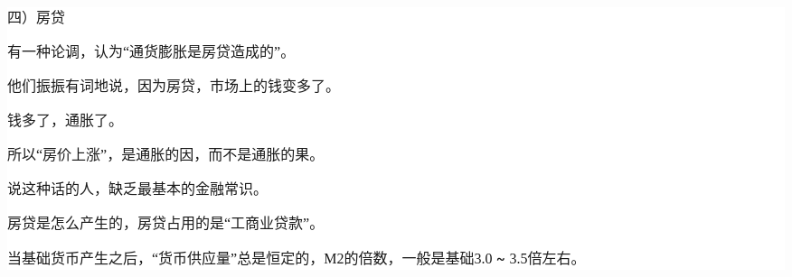 <span style="font-size:16px;line-height:150%;font-family:楷体_GB2312;">
</span>
</p>
<p style="line-height:150%;">
<span style="font-size:16px;line-height:150%;font-family:楷体_GB2312;">
          四）房贷
         </span>
</p>
<p style="line-height:150%;">
<span style="font-size:16px;line-height:150%;font-family:楷体_GB2312;">
</span>
</p>
<p style="line-height:150%;">
<span style="font-size:16px;line-height:150%;font-family:楷体_GB2312;">
          有一种论调，认为“通货膨胀是房贷造成的”。
         </span>
</p>
<p style="line-height:150%;">
<span style="font-size:16px;line-height:150%;font-family:楷体_GB2312;">
          他们振振有词地说，因为房贷，市场上的钱变多了。
         </span>
</p>
<p style="line-height:150%;">
<span style="font-size:16px;line-height:150%;font-family:楷体_GB2312;">
          钱多了，通胀了。
         </span>
</p>
<p style="line-height:150%;">
<span style="font-size:16px;line-height:150%;font-family:楷体_GB2312;">
          所以“房价上涨”，是通胀的因，而不是通胀的果。
         </span>
</p>
<p style="line-height:150%;">
<span style="font-size:16px;line-height:150%;font-family:楷体_GB2312;">
</span>
</p>
<p style="line-height:150%;">
<span style="font-size:16px;line-height:150%;font-family:楷体_GB2312;">
</span>
</p>
<p style="line-height:150%;">
<span style="font-size:16px;line-height:150%;font-family:楷体_GB2312;">
          说这种话的人，缺乏最基本的金融常识。
         </span>
</p>
<p style="line-height:150%;">
<span style="font-size:16px;line-height:150%;font-family:楷体_GB2312;">
          房贷是怎么产生的，房贷占用的是“工商业贷款”。
         </span>
</p>
<p style="line-height:150%;">
<span style="font-size:16px;line-height:150%;font-family:楷体_GB2312;">
</span>
</p>
<p style="line-height:150%;">
<span style="font-size:16px;line-height:150%;font-family:楷体_GB2312;">
          当基础货币产生之后，“货币供应量”总是恒定的，M2的倍数，一般是基础3.0
         </span>
<span style="font-size:16px;line-height:150%;">
          ~
         </span>
<span style="font-size:16px;line-height:150%;font-family:楷体_GB2312;">
          3.5倍左右。
         </span>